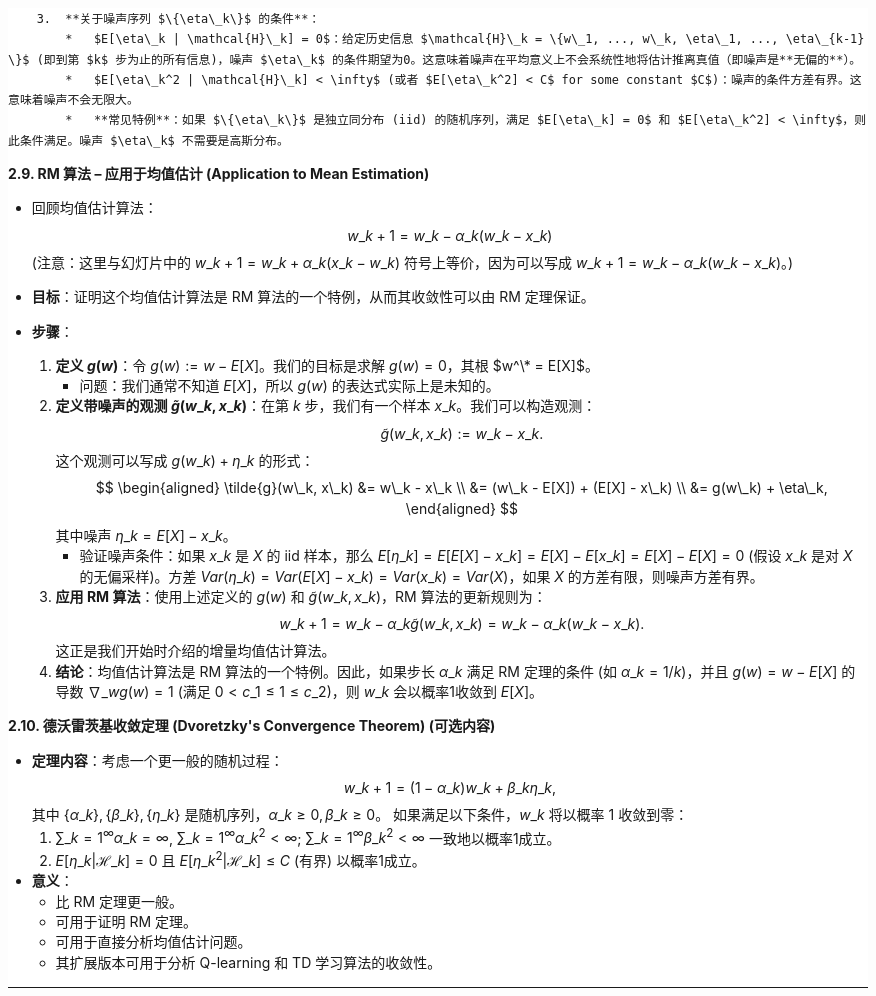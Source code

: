         3.  **关于噪声序列 $\{\eta\_k\}$ 的条件**：
            *   $E[\eta\_k | \mathcal{H}\_k] = 0$：给定历史信息 $\mathcal{H}\_k = \{w\_1, ..., w\_k, \eta\_1, ..., \eta\_{k-1}\}$ (即到第 $k$ 步为止的所有信息)，噪声 $\eta\_k$ 的条件期望为0。这意味着噪声在平均意义上不会系统性地将估计推离真值（即噪声是**无偏的**）。
            *   $E[\eta\_k^2 | \mathcal{H}\_k] < \infty$ (或者 $E[\eta\_k^2] < C$ for some constant $C$)：噪声的条件方差有界。这意味着噪声不会无限大。
            *   **常见特例**：如果 $\{\eta\_k\}$ 是独立同分布 (iid) 的随机序列，满足 $E[\eta\_k] = 0$ 和 $E[\eta\_k^2] < \infty$，则此条件满足。噪声 $\eta\_k$ 不需要是高斯分布。

**2.9. RM 算法 – 应用于均值估计 (Application to Mean Estimation)**

*   回顾均值估计算法：
    $$
    w\_{k+1} = w\_k - \alpha\_k(w\_k - x\_k)
    $$
    (注意：这里与幻灯片中的 $w\_{k+1} = w\_k + \alpha\_k(x\_k - w\_k)$ 符号上等价，因为可以写成 $w\_{k+1} = w\_k - \alpha\_k(w\_k - x\_k)$。)
*   **目标**：证明这个均值估计算法是 RM 算法的一个特例，从而其收敛性可以由 RM 定理保证。

*   **步骤**：
    1.  **定义 $g(w)$**：令 $g(w) := w - E[X]$。我们的目标是求解 $g(w) = 0$，其根 $w^\* = E[X]$。
        *   问题：我们通常不知道 $E[X]$，所以 $g(w)$ 的表达式实际上是未知的。
    2.  **定义带噪声的观测 $\tilde{g}(w\_k, x\_k)$**：在第 $k$ 步，我们有一个样本 $x\_k$。我们可以构造观测：
        $$
        \tilde{g}(w\_k, x\_k) := w\_k - x\_k.
        $$
        这个观测可以写成 $g(w\_k) + \eta\_k$ 的形式：
        $$
        \begin{aligned}
        \tilde{g}(w\_k, x\_k) &= w\_k - x\_k \\
                           &= (w\_k - E[X]) + (E[X] - x\_k) \\
                           &= g(w\_k) + \eta\_k,
        \end{aligned}
        $$
        其中噪声 $\eta\_k = E[X] - x\_k$。
        *   验证噪声条件：如果 $x\_k$ 是 $X$ 的 iid 样本，那么 $E[\eta\_k] = E[E[X] - x\_k] = E[X] - E[x\_k] = E[X] - E[X] = 0$ (假设 $x\_k$ 是对 $X$ 的无偏采样)。方差 $Var(\eta\_k) = Var(E[X] - x\_k) = Var(x\_k) = Var(X)$，如果 $X$ 的方差有限，则噪声方差有界。
    3.  **应用 RM 算法**：使用上述定义的 $g(w)$ 和 $\tilde{g}(w\_k, x\_k)$，RM 算法的更新规则为：
        $$
        w\_{k+1} = w\_k - \alpha\_k \tilde{g}(w\_k, x\_k) = w\_k - \alpha\_k (w\_k - x\_k).
        $$
        这正是我们开始时介绍的增量均值估计算法。
    4.  **结论**：均值估计算法是 RM 算法的一个特例。因此，如果步长 $\alpha\_k$ 满足 RM 定理的条件 (如 $\alpha\_k = 1/k$)，并且 $g(w) = w - E[X]$ 的导数 $\nabla\_w g(w) = 1$ (满足 $0 < c\_1 \le 1 \le c\_2$)，则 $w\_k$ 会以概率1收敛到 $E[X]$。

**2.10. 德沃雷茨基收敛定理 (Dvoretzky's Convergence Theorem) (可选内容)**

*   **定理内容**：考虑一个更一般的随机过程：
    $$
    w\_{k+1} = (1 - \alpha\_k) w\_k + \beta\_k \eta\_k,
    $$
    其中 $\{\alpha\_k\}, \{\beta\_k\}, \{\eta\_k\}$ 是随机序列，$\alpha\_k \ge 0, \beta\_k \ge 0$。
    如果满足以下条件，$w\_k$ 将以概率 1 收敛到零：
    1.  $\sum\_{k=1}^{\infty} \alpha\_k = \infty$, $\sum\_{k=1}^{\infty} \alpha\_k^2 < \infty$; $\sum\_{k=1}^{\infty} \beta\_k^2 < \infty$ 一致地以概率1成立。
    2.  $E[\eta\_k | \mathcal{H}\_k] = 0$ 且 $E[\eta\_k^2 | \mathcal{H}\_k] \le C$ (有界) 以概率1成立。
*   **意义**：
    *   比 RM 定理更一般。
    *   可用于证明 RM 定理。
    *   可用于直接分析均值估计问题。
    *   其扩展版本可用于分析 Q-learning 和 TD 学习算法的收敛性。

---